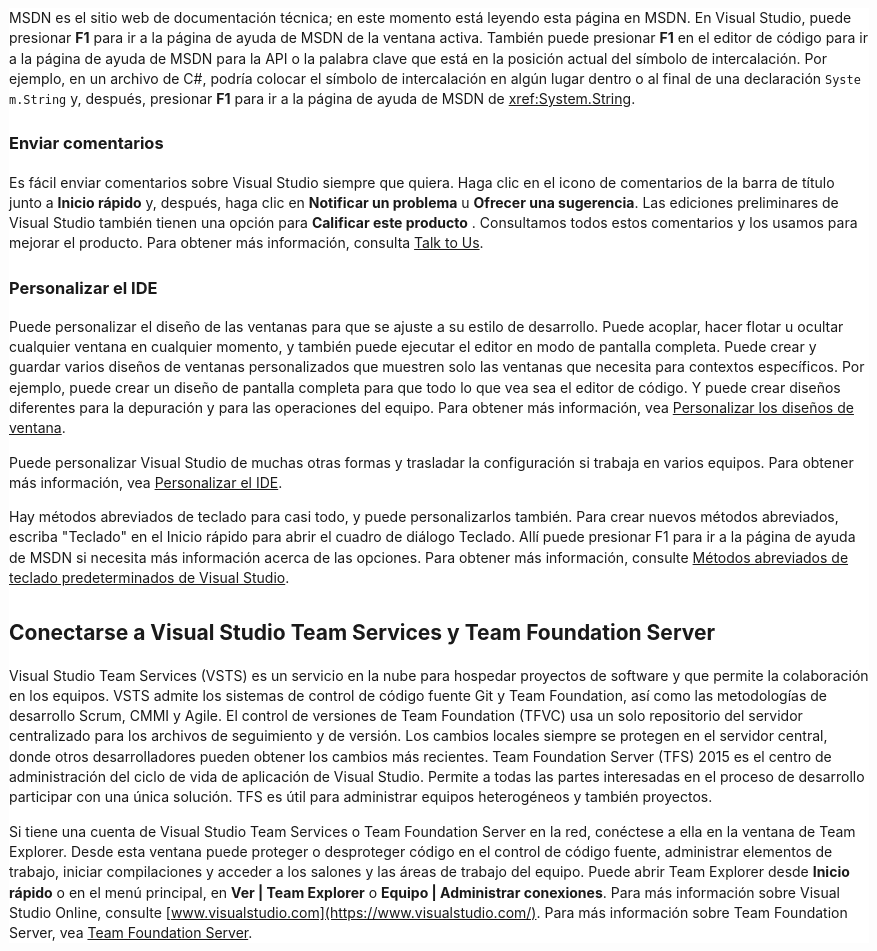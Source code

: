  MSDN es el sitio web de documentación técnica; en este momento está leyendo esta página en MSDN. En Visual Studio, puede presionar **F1** para ir a la página de ayuda de MSDN de la ventana activa. También puede presionar **F1** en el editor de código para ir a la página de ayuda de MSDN para la API o la palabra clave que está en la posición actual del símbolo de intercalación. Por ejemplo, en un archivo de C#, podría colocar el símbolo de intercalación en algún lugar dentro o al final de una declaración `System.String` y, después, presionar **F1** para ir a la página de ayuda de MSDN de <xref:System.String>.

### <a name="giving-feedback"></a>Enviar comentarios
 Es fácil enviar comentarios sobre Visual Studio siempre que quiera. Haga clic en el icono de comentarios de la barra de título junto a **Inicio rápido** y, después, haga clic en **Notificar un problema** u **Ofrecer una sugerencia**. Las ediciones preliminares de Visual Studio también tienen una opción para **Calificar este producto** . Consultamos todos estos comentarios y los usamos para mejorar el producto. Para obtener más información, consulta [Talk to Us](../ide/talk-to-us.md).

### <a name="personalizing-the-ide"></a>Personalizar el IDE
 Puede personalizar el diseño de las ventanas para que se ajuste a su estilo de desarrollo. Puede acoplar, hacer flotar u ocultar cualquier ventana en cualquier momento, y también puede ejecutar el editor en modo de pantalla completa. Puede crear y guardar varios diseños de ventanas personalizados que muestren solo las ventanas que necesita para contextos específicos. Por ejemplo, puede crear un diseño de pantalla completa para que todo lo que vea sea el editor de código. Y puede crear diseños diferentes para la depuración y para las operaciones del equipo. Para obtener más información, vea [Personalizar los diseños de ventana](../ide/customizing-window-layouts-in-visual-studio.md).

 Puede personalizar Visual Studio de muchas otras formas y trasladar la configuración si trabaja en varios equipos. Para obtener más información, vea [Personalizar el IDE](../ide/personalizing-the-visual-studio-ide.md).

 Hay métodos abreviados de teclado para casi todo, y puede personalizarlos también. Para crear nuevos métodos abreviados, escriba "Teclado" en el Inicio rápido para abrir el cuadro de diálogo Teclado. Allí puede presionar F1 para ir a la página de ayuda de MSDN si necesita más información acerca de las opciones. Para obtener más información, consulte [Métodos abreviados de teclado predeterminados de Visual Studio](../ide/default-keyboard-shortcuts-in-visual-studio.md).

## <a name="connecting-to-visual-studio-team-services-and-team-foundation-server"></a>Conectarse a Visual Studio Team Services y Team Foundation Server
 Visual Studio Team Services (VSTS) es un servicio en la nube para hospedar proyectos de software y que permite la colaboración en los equipos. VSTS admite los sistemas de control de código fuente Git y Team Foundation, así como las metodologías de desarrollo Scrum, CMMI y Agile. El control de versiones de Team Foundation (TFVC) usa un solo repositorio del servidor centralizado para los archivos de seguimiento y de versión. Los cambios locales siempre se protegen en el servidor central, donde otros desarrolladores pueden obtener los cambios más recientes. Team Foundation Server (TFS) 2015 es el centro de administración del ciclo de vida de aplicación de Visual Studio. Permite a todas las partes interesadas en el proceso de desarrollo participar con una única solución. TFS es útil para administrar equipos heterogéneos y también proyectos.

 Si tiene una cuenta de Visual Studio Team Services o Team Foundation Server en la red, conéctese a ella en la ventana de Team Explorer. Desde esta ventana puede proteger o desproteger código en el control de código fuente, administrar elementos de trabajo, iniciar compilaciones y acceder a los salones y las áreas de trabajo del equipo. Puede abrir Team Explorer desde **Inicio rápido** o en el menú principal, en **Ver &#124; Team Explorer** o **Equipo &#124; Administrar conexiones**.  Para más información sobre Visual Studio Online, consulte [www.visualstudio.com](https://www.visualstudio.com/). Para más información sobre Team Foundation Server, vea [Team Foundation Server](https://www.visualstudio.com/products/tfs-overview-vs).
